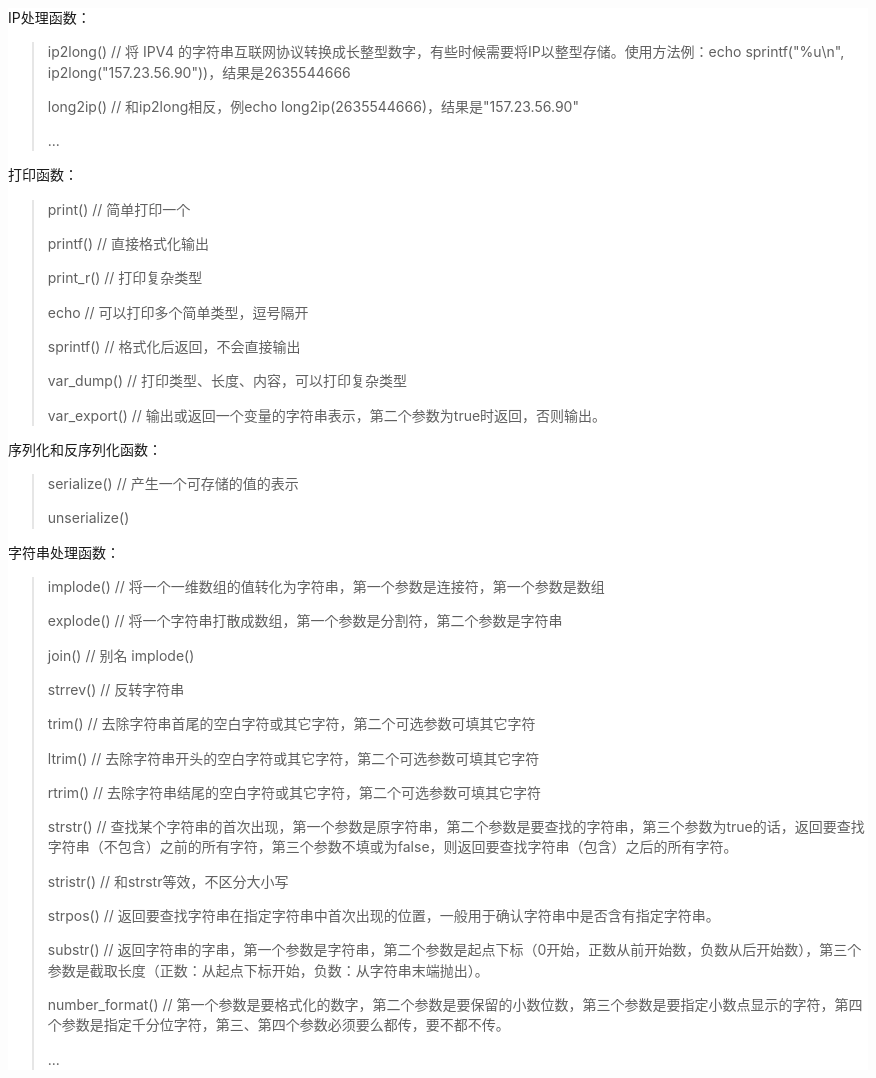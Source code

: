 IP处理函数：

> ip2long() // 将 IPV4 的字符串互联网协议转换成长整型数字，有些时候需要将IP以整型存储。使用方法例：echo sprintf("%u\n", ip2long("157.23.56.90"))，结果是2635544666
> 
> long2ip() // 和ip2long相反，例echo long2ip(2635544666)，结果是"157.23.56.90"
> 
> ...

打印函数：

> print() // 简单打印一个
> 
> printf() // 直接格式化输出
> 
> print_r() // 打印复杂类型
> 
> echo // 可以打印多个简单类型，逗号隔开
> 
> sprintf() // 格式化后返回，不会直接输出
> 
> var_dump() // 打印类型、长度、内容，可以打印复杂类型
> 
> var_export() // 输出或返回一个变量的字符串表示，第二个参数为true时返回，否则输出。

序列化和反序列化函数：

> serialize() // 产生一个可存储的值的表示
> 
> unserialize()

字符串处理函数：

> implode() //  将一个一维数组的值转化为字符串，第一个参数是连接符，第一个参数是数组
> 
> explode() // 将一个字符串打散成数组，第一个参数是分割符，第二个参数是字符串
> 
> join() // 别名 implode()
> 
> strrev() // 反转字符串
> 
> trim() // 去除字符串首尾的空白字符或其它字符，第二个可选参数可填其它字符
> 
> ltrim() // 去除字符串开头的空白字符或其它字符，第二个可选参数可填其它字符
> 
> rtrim() // 去除字符串结尾的空白字符或其它字符，第二个可选参数可填其它字符
> 
> strstr() // 查找某个字符串的首次出现，第一个参数是原字符串，第二个参数是要查找的字符串，第三个参数为true的话，返回要查找字符串（不包含）之前的所有字符，第三个参数不填或为false，则返回要查找字符串（包含）之后的所有字符。
> 
> stristr() // 和strstr等效，不区分大小写
> 
> strpos() // 返回要查找字符串在指定字符串中首次出现的位置，一般用于确认字符串中是否含有指定字符串。
> 
> substr() // 返回字符串的字串，第一个参数是字符串，第二个参数是起点下标（0开始，正数从前开始数，负数从后开始数），第三个参数是截取长度（正数：从起点下标开始，负数：从字符串末端抛出）。
> 
> number_format() // 第一个参数是要格式化的数字，第二个参数是要保留的小数位数，第三个参数是要指定小数点显示的字符，第四个参数是指定千分位字符，第三、第四个参数必须要么都传，要不都不传。 
> 
> ...
